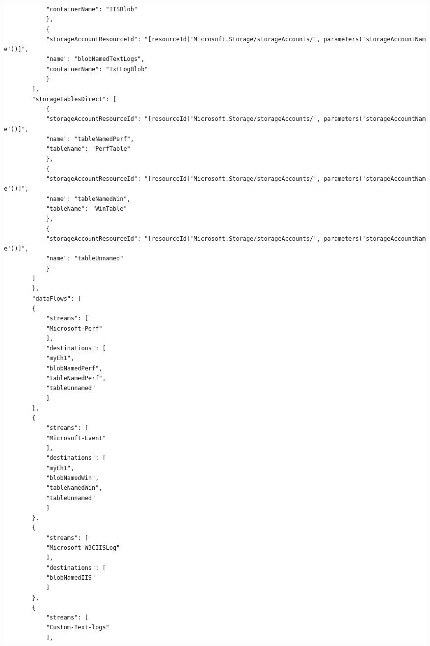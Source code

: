                 "containerName": "IISBlob"
                },
                {
                "storageAccountResourceId": "[resourceId('Microsoft.Storage/storageAccounts/', parameters('storageAccountName'))]",
                "name": "blobNamedTextLogs",
                "containerName": "TxtLogBlob"
                }
            ],
            "storageTablesDirect": [
                {
                "storageAccountResourceId": "[resourceId('Microsoft.Storage/storageAccounts/', parameters('storageAccountName'))]",
                "name": "tableNamedPerf",
                "tableName": "PerfTable"
                },
                {
                "storageAccountResourceId": "[resourceId('Microsoft.Storage/storageAccounts/', parameters('storageAccountName'))]",
                "name": "tableNamedWin",
                "tableName": "WinTable"
                },
                {
                "storageAccountResourceId": "[resourceId('Microsoft.Storage/storageAccounts/', parameters('storageAccountName'))]",
                "name": "tableUnnamed"
                }
            ]
            },
            "dataFlows": [
            {
                "streams": [
                "Microsoft-Perf"
                ],
                "destinations": [
                "myEh1",
                "blobNamedPerf",
                "tableNamedPerf",
                "tableUnnamed"
                ]
            },
            {
                "streams": [
                "Microsoft-Event"
                ],
                "destinations": [
                "myEh1",
                "blobNamedWin",
                "tableNamedWin",
                "tableUnnamed"
                ]
            },
            {
                "streams": [
                "Microsoft-W3CIISLog"
                ],
                "destinations": [
                "blobNamedIIS"
                ]
            },
            {
                "streams": [
                "Custom-Text-logs"
                ],
